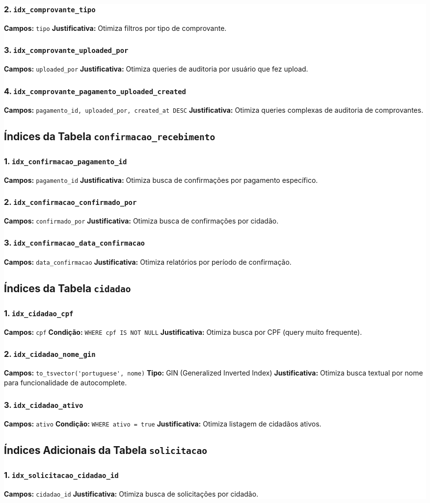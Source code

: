 ### 2. `idx_comprovante_tipo`
**Campos:** `tipo`
**Justificativa:** Otimiza filtros por tipo de comprovante.

### 3. `idx_comprovante_uploaded_por`
**Campos:** `uploaded_por`
**Justificativa:** Otimiza queries de auditoria por usuário que fez upload.

### 4. `idx_comprovante_pagamento_uploaded_created`
**Campos:** `pagamento_id, uploaded_por, created_at DESC`
**Justificativa:** Otimiza queries complexas de auditoria de comprovantes.

## Índices da Tabela `confirmacao_recebimento`

### 1. `idx_confirmacao_pagamento_id`
**Campos:** `pagamento_id`
**Justificativa:** Otimiza busca de confirmações por pagamento específico.

### 2. `idx_confirmacao_confirmado_por`
**Campos:** `confirmado_por`
**Justificativa:** Otimiza busca de confirmações por cidadão.

### 3. `idx_confirmacao_data_confirmacao`
**Campos:** `data_confirmacao`
**Justificativa:** Otimiza relatórios por período de confirmação.

## Índices da Tabela `cidadao`

### 1. `idx_cidadao_cpf`
**Campos:** `cpf`
**Condição:** `WHERE cpf IS NOT NULL`
**Justificativa:** Otimiza busca por CPF (query muito frequente).

### 2. `idx_cidadao_nome_gin`
**Campos:** `to_tsvector('portuguese', nome)`
**Tipo:** GIN (Generalized Inverted Index)
**Justificativa:** Otimiza busca textual por nome para funcionalidade de autocomplete.

### 3. `idx_cidadao_ativo`
**Campos:** `ativo`
**Condição:** `WHERE ativo = true`
**Justificativa:** Otimiza listagem de cidadãos ativos.

## Índices Adicionais da Tabela `solicitacao`

### 1. `idx_solicitacao_cidadao_id`
**Campos:** `cidadao_id`
**Justificativa:** Otimiza busca de solicitações por cidadão.
